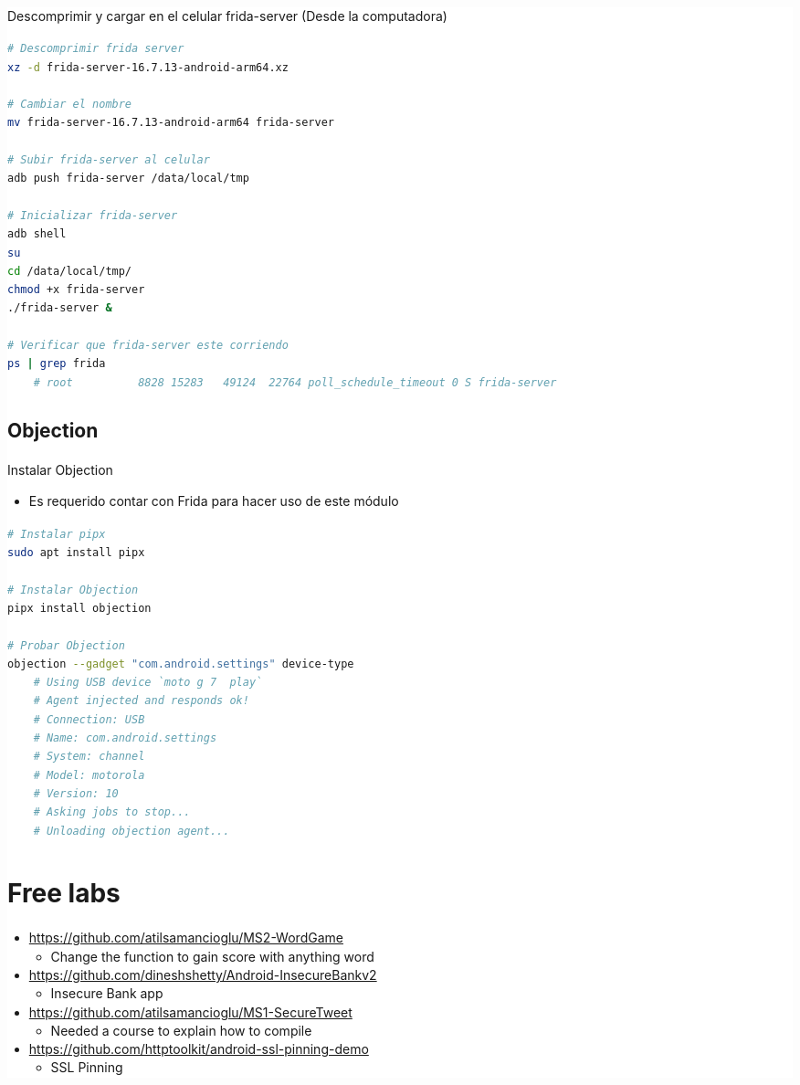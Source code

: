 Descomprimir y cargar en el celular frida-server (Desde la computadora)
~~~bash
# Descomprimir frida server
xz -d frida-server-16.7.13-android-arm64.xz 

# Cambiar el nombre
mv frida-server-16.7.13-android-arm64 frida-server

# Subir frida-server al celular
adb push frida-server /data/local/tmp

# Inicializar frida-server
adb shell
su
cd /data/local/tmp/
chmod +x frida-server
./frida-server &

# Verificar que frida-server este corriendo
ps | grep frida
	# root          8828 15283   49124  22764 poll_schedule_timeout 0 S frida-server


~~~

## Objection
Instalar Objection
+ Es requerido contar con Frida para hacer uso de este módulo

~~~bash
# Instalar pipx
sudo apt install pipx

# Instalar Objection
pipx install objection

# Probar Objection
objection --gadget "com.android.settings" device-type
	# Using USB device `moto g 7  play`
	# Agent injected and responds ok!
	# Connection: USB
	# Name: com.android.settings
	# System: channel
	# Model: motorola
	# Version: 10
	# Asking jobs to stop...
	# Unloading objection agent...
~~~

# Free labs
+ https://github.com/atilsamancioglu/MS2-WordGame
	+ Change the function to gain score with anything word
+ https://github.com/dineshshetty/Android-InsecureBankv2
	+ Insecure Bank app
+ https://github.com/atilsamancioglu/MS1-SecureTweet
	+ Needed a course to explain how to compile
+ https://github.com/httptoolkit/android-ssl-pinning-demo
	+ SSL Pinning
